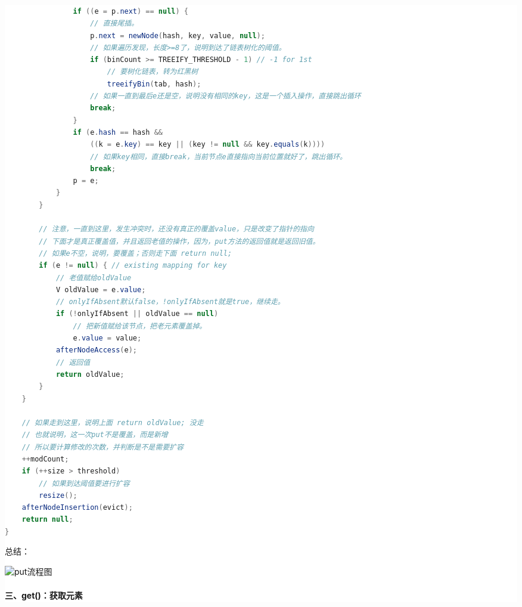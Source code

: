 ```java
                if ((e = p.next) == null) {
                    // 直接尾插。
                    p.next = newNode(hash, key, value, null);
                    // 如果遍历发现，长度>=8了，说明到达了链表树化的阈值。
                    if (binCount >= TREEIFY_THRESHOLD - 1) // -1 for 1st
                        // 要树化链表，转为红黑树
                        treeifyBin(tab, hash);
                    // 如果一直到最后e还是空，说明没有相同的key，这是一个插入操作，直接跳出循环
                    break;
                }
                if (e.hash == hash &&
                    ((k = e.key) == key || (key != null && key.equals(k))))
                	// 如果key相同，直接break，当前节点e直接指向当前位置就好了，跳出循环。
                    break;
                p = e;
            }
        }
        
        // 注意，一直到这里，发生冲突时，还没有真正的覆盖value，只是改变了指针的指向
        // 下面才是真正覆盖值，并且返回老值的操作，因为，put方法的返回值就是返回旧值。
        // 如果e不空，说明，要覆盖；否则走下面 return null;
        if (e != null) { // existing mapping for key
            // 老值赋给oldValue
            V oldValue = e.value;
            // onlyIfAbsent默认false，!onlyIfAbsent就是true，继续走。
            if (!onlyIfAbsent || oldValue == null)
                // 把新值赋给该节点，把老元素覆盖掉。
                e.value = value;
            afterNodeAccess(e);
            // 返回值
            return oldValue;
        }
    }
    
    // 如果走到这里，说明上面 return oldValue; 没走
    // 也就说明，这一次put不是覆盖，而是新增
    // 所以要计算修改的次数，并判断是不是需要扩容
    ++modCount;
    if (++size > threshold)
        // 如果到达阈值要进行扩容
        resize();
    afterNodeInsertion(evict);
    return null;
}
```

总结：

![put流程图](https://gitee.com/yu980219/picture-warehouse/raw/master/images/hashmap/84561e1f9026499294f72b8b85004ae6.png)

#### 三、get()：获取元素

